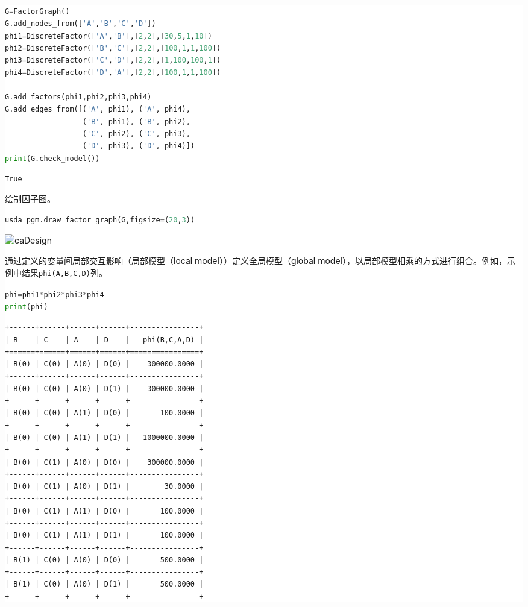 
```python
G=FactorGraph()
G.add_nodes_from(['A','B','C','D'])
phi1=DiscreteFactor(['A','B'],[2,2],[30,5,1,10])
phi2=DiscreteFactor(['B','C'],[2,2],[100,1,1,100])
phi3=DiscreteFactor(['C','D'],[2,2],[1,100,100,1])
phi4=DiscreteFactor(['D','A'],[2,2],[100,1,1,100])

G.add_factors(phi1,phi2,phi3,phi4)
G.add_edges_from([('A', phi1), ('A', phi4),
                  ('B', phi1), ('B', phi2),
                  ('C', phi2), ('C', phi3),
                  ('D', phi3), ('D', phi4)])
print(G.check_model())
```

    True
    

绘制因子图。


```python
usda_pgm.draw_factor_graph(G,figsize=(20,3))  
```


<img src="./imgs/3_5_d/output_10_0.png" height='auto' width='auto' title="caDesign">    


通过定义的变量间局部交互影响（局部模型（local model））定义全局模型（global model），以局部模型相乘的方式进行组合。例如，示例中结果`phi(A,B,C,D)`列。


```python
phi=phi1*phi2*phi3*phi4
print(phi)
```

    +------+------+------+------+----------------+
    | B    | C    | A    | D    |   phi(B,C,A,D) |
    +======+======+======+======+================+
    | B(0) | C(0) | A(0) | D(0) |    300000.0000 |
    +------+------+------+------+----------------+
    | B(0) | C(0) | A(0) | D(1) |    300000.0000 |
    +------+------+------+------+----------------+
    | B(0) | C(0) | A(1) | D(0) |       100.0000 |
    +------+------+------+------+----------------+
    | B(0) | C(0) | A(1) | D(1) |   1000000.0000 |
    +------+------+------+------+----------------+
    | B(0) | C(1) | A(0) | D(0) |    300000.0000 |
    +------+------+------+------+----------------+
    | B(0) | C(1) | A(0) | D(1) |        30.0000 |
    +------+------+------+------+----------------+
    | B(0) | C(1) | A(1) | D(0) |       100.0000 |
    +------+------+------+------+----------------+
    | B(0) | C(1) | A(1) | D(1) |       100.0000 |
    +------+------+------+------+----------------+
    | B(1) | C(0) | A(0) | D(0) |       500.0000 |
    +------+------+------+------+----------------+
    | B(1) | C(0) | A(0) | D(1) |       500.0000 |
    +------+------+------+------+----------------+